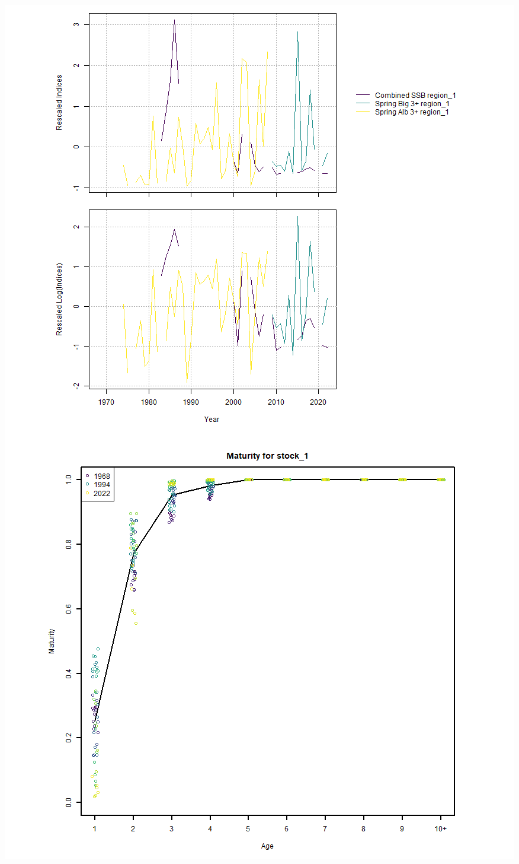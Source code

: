 <img src="plots_png/input_data/index.png" style="display: block; margin: auto;" /><img src="plots_png/input_data/maturity_stock_1.png" style="display: block; margin: auto;" />